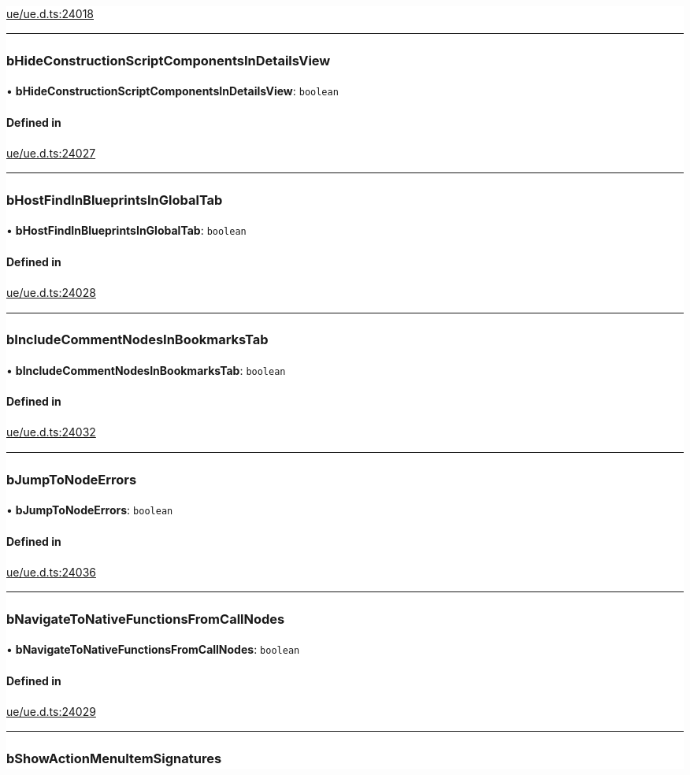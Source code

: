 [ue/ue.d.ts:24018](https://github.com/YugMetaverse/yug_typings/blob/b7d9b19/ue/ue.d.ts#L24018)

___

### bHideConstructionScriptComponentsInDetailsView

• **bHideConstructionScriptComponentsInDetailsView**: `boolean`

#### Defined in

[ue/ue.d.ts:24027](https://github.com/YugMetaverse/yug_typings/blob/b7d9b19/ue/ue.d.ts#L24027)

___

### bHostFindInBlueprintsInGlobalTab

• **bHostFindInBlueprintsInGlobalTab**: `boolean`

#### Defined in

[ue/ue.d.ts:24028](https://github.com/YugMetaverse/yug_typings/blob/b7d9b19/ue/ue.d.ts#L24028)

___

### bIncludeCommentNodesInBookmarksTab

• **bIncludeCommentNodesInBookmarksTab**: `boolean`

#### Defined in

[ue/ue.d.ts:24032](https://github.com/YugMetaverse/yug_typings/blob/b7d9b19/ue/ue.d.ts#L24032)

___

### bJumpToNodeErrors

• **bJumpToNodeErrors**: `boolean`

#### Defined in

[ue/ue.d.ts:24036](https://github.com/YugMetaverse/yug_typings/blob/b7d9b19/ue/ue.d.ts#L24036)

___

### bNavigateToNativeFunctionsFromCallNodes

• **bNavigateToNativeFunctionsFromCallNodes**: `boolean`

#### Defined in

[ue/ue.d.ts:24029](https://github.com/YugMetaverse/yug_typings/blob/b7d9b19/ue/ue.d.ts#L24029)

___

### bShowActionMenuItemSignatures
